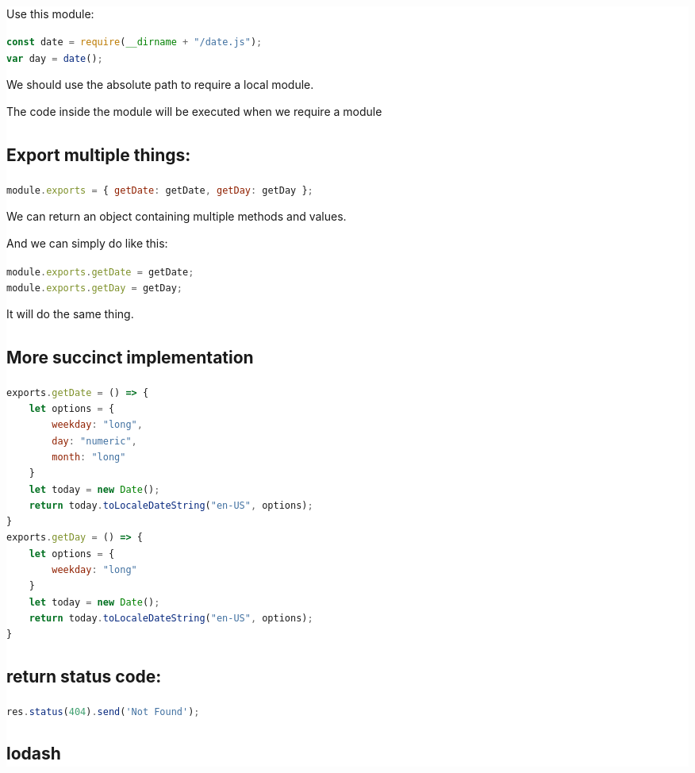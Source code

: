 Use this module:

```js
const date = require(__dirname + "/date.js");
var day = date();
```

We should use the absolute path to require a local module.

The code inside the module will be executed when we require a module 

## Export multiple things:

```js
module.exports = { getDate: getDate, getDay: getDay };
```

We can return an object containing multiple methods and values.

And we can simply do like this:

```js
module.exports.getDate = getDate;
module.exports.getDay = getDay;
```

It will do the same thing.

## More succinct implementation

```js
exports.getDate = () => {
    let options = {
        weekday: "long",
        day: "numeric",
        month: "long"
    }
    let today = new Date();
    return today.toLocaleDateString("en-US", options);
}
exports.getDay = () => {
    let options = {
        weekday: "long"
    }
    let today = new Date();
    return today.toLocaleDateString("en-US", options);
}
```

## return status code:

```js
res.status(404).send('Not Found');
```

## lodash
